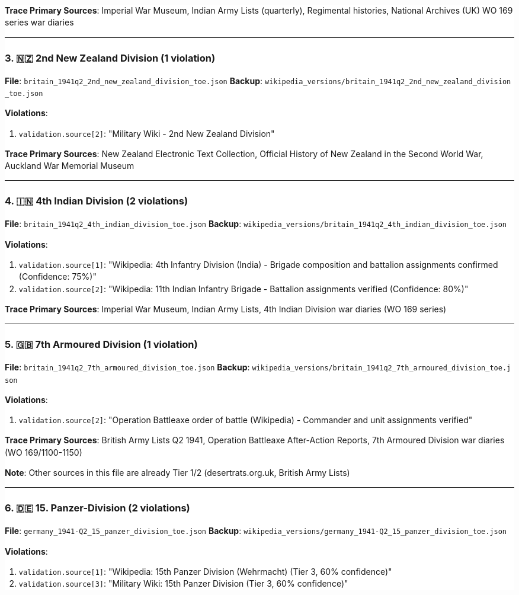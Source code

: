 **Trace Primary Sources**: Imperial War Museum, Indian Army Lists (quarterly), Regimental histories, National Archives (UK) WO 169 series war diaries

---

### 3. 🇳🇿 2nd New Zealand Division (1 violation)

**File**: `britain_1941q2_2nd_new_zealand_division_toe.json`
**Backup**: `wikipedia_versions/britain_1941q2_2nd_new_zealand_division_toe.json`

**Violations**:
1. `validation.source[2]`: "Military Wiki - 2nd New Zealand Division"

**Trace Primary Sources**: New Zealand Electronic Text Collection, Official History of New Zealand in the Second World War, Auckland War Memorial Museum

---

### 4. 🇮🇳 4th Indian Division (2 violations)

**File**: `britain_1941q2_4th_indian_division_toe.json`
**Backup**: `wikipedia_versions/britain_1941q2_4th_indian_division_toe.json`

**Violations**:
1. `validation.source[1]`: "Wikipedia: 4th Infantry Division (India) - Brigade composition and battalion assignments confirmed (Confidence: 75%)"
2. `validation.source[2]`: "Wikipedia: 11th Indian Infantry Brigade - Battalion assignments verified (Confidence: 80%)"

**Trace Primary Sources**: Imperial War Museum, Indian Army Lists, 4th Indian Division war diaries (WO 169 series)

---

### 5. 🇬🇧 7th Armoured Division (1 violation)

**File**: `britain_1941q2_7th_armoured_division_toe.json`
**Backup**: `wikipedia_versions/britain_1941q2_7th_armoured_division_toe.json`

**Violations**:
1. `validation.source[2]`: "Operation Battleaxe order of battle (Wikipedia) - Commander and unit assignments verified"

**Trace Primary Sources**: British Army Lists Q2 1941, Operation Battleaxe After-Action Reports, 7th Armoured Division war diaries (WO 169/1100-1150)

**Note**: Other sources in this file are already Tier 1/2 (desertrats.org.uk, British Army Lists)

---

### 6. 🇩🇪 15. Panzer-Division (2 violations)

**File**: `germany_1941-Q2_15_panzer_division_toe.json`
**Backup**: `wikipedia_versions/germany_1941-Q2_15_panzer_division_toe.json`

**Violations**:
1. `validation.source[1]`: "Wikipedia: 15th Panzer Division (Wehrmacht) (Tier 3, 60% confidence)"
2. `validation.source[3]`: "Military Wiki: 15th Panzer Division (Tier 3, 60% confidence)"
